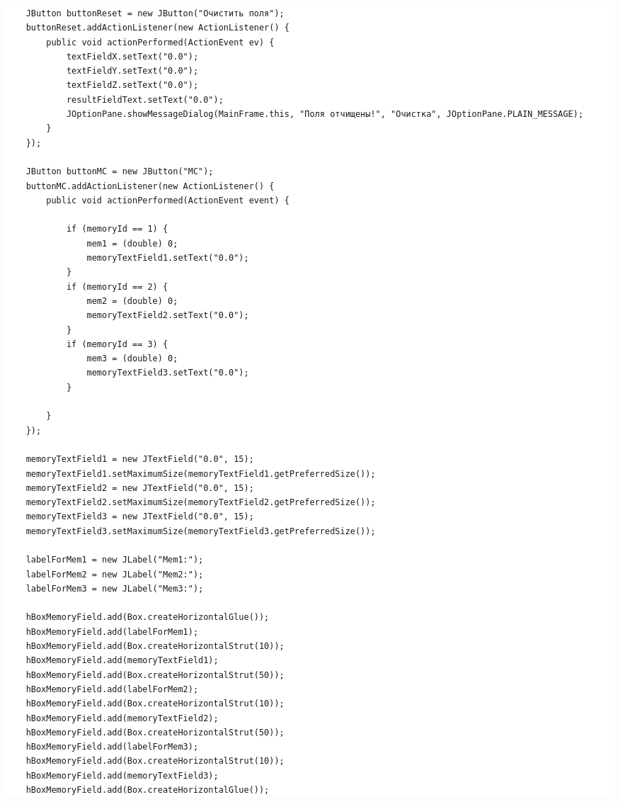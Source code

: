 
        JButton buttonReset = new JButton("Очистить поля");
        buttonReset.addActionListener(new ActionListener() {
            public void actionPerformed(ActionEvent ev) {
                textFieldX.setText("0.0");
                textFieldY.setText("0.0");
                textFieldZ.setText("0.0");
                resultFieldText.setText("0.0");
                JOptionPane.showMessageDialog(MainFrame.this, "Поля отчищены!", "Очистка", JOptionPane.PLAIN_MESSAGE);
            }
        });

        JButton buttonMC = new JButton("MC");
        buttonMC.addActionListener(new ActionListener() {
            public void actionPerformed(ActionEvent event) {

                if (memoryId == 1) {
                    mem1 = (double) 0;
                    memoryTextField1.setText("0.0");
                }
                if (memoryId == 2) {
                    mem2 = (double) 0;
                    memoryTextField2.setText("0.0");
                }
                if (memoryId == 3) {
                    mem3 = (double) 0;
                    memoryTextField3.setText("0.0");
                }

            }
        });

        memoryTextField1 = new JTextField("0.0", 15);
        memoryTextField1.setMaximumSize(memoryTextField1.getPreferredSize());
        memoryTextField2 = new JTextField("0.0", 15);
        memoryTextField2.setMaximumSize(memoryTextField2.getPreferredSize());
        memoryTextField3 = new JTextField("0.0", 15);
        memoryTextField3.setMaximumSize(memoryTextField3.getPreferredSize());

        labelForMem1 = new JLabel("Mem1:");
        labelForMem2 = new JLabel("Mem2:");
        labelForMem3 = new JLabel("Mem3:");

        hBoxMemoryField.add(Box.createHorizontalGlue());
        hBoxMemoryField.add(labelForMem1);
        hBoxMemoryField.add(Box.createHorizontalStrut(10));
        hBoxMemoryField.add(memoryTextField1);
        hBoxMemoryField.add(Box.createHorizontalStrut(50));
        hBoxMemoryField.add(labelForMem2);
        hBoxMemoryField.add(Box.createHorizontalStrut(10));
        hBoxMemoryField.add(memoryTextField2);
        hBoxMemoryField.add(Box.createHorizontalStrut(50));
        hBoxMemoryField.add(labelForMem3);
        hBoxMemoryField.add(Box.createHorizontalStrut(10));
        hBoxMemoryField.add(memoryTextField3);
        hBoxMemoryField.add(Box.createHorizontalGlue());
